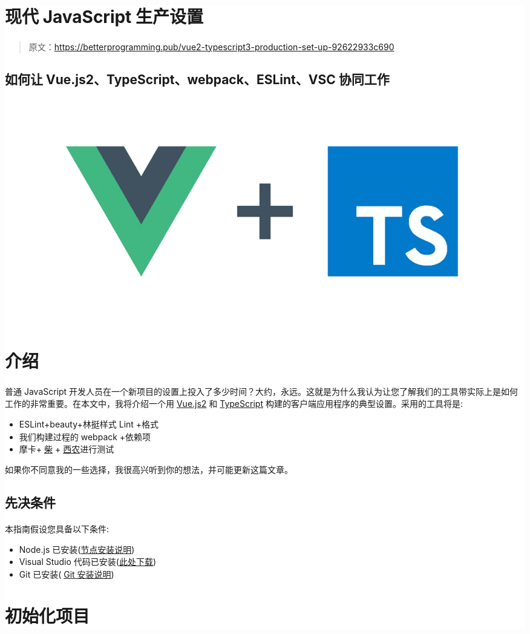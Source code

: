 # 现代 JavaScript 生产设置

> 原文：<https://betterprogramming.pub/vue2-typescript3-production-set-up-92622933c690>

## 如何让 Vue.js2、TypeScript、webpack、ESLint、VSC 协同工作

![](img/2e0552c65d1cd5ca22cbf9d03d80e946.png)

# 介绍

普通 JavaScript 开发人员在一个新项目的设置上投入了多少时间？大约，永远。这就是为什么我认为让您了解我们的工具带实际上是如何工作的非常重要。在本文中，我将介绍一个用 [Vue.js2](https://vuejs.org/) 和 [TypeScript](https://www.typescriptlang.org/) 构建的客户端应用程序的典型设置。采用的工具将是:

*   ESLint+beauty+林挺样式 Lint +格式
*   我们构建过程的 webpack +依赖项
*   摩卡+ [柴](https://www.chaijs.com/) + [西农](https://sinonjs.org/)进行测试

如果你不同意我的一些选择，我很高兴听到你的想法，并可能更新这篇文章。

## 先决条件

本指南假设您具备以下条件:

*   Node.js 已安装([节点安装说明](https://www.digitalocean.com/community/tutorials/how-to-install-node-js-on-ubuntu-18-04))
*   Visual Studio 代码已安装([此处下载](https://code.visualstudio.com/download))
*   Git 已安装( [Git 安装说明](https://www.linode.com/docs/development/version-control/how-to-install-git-on-linux-mac-and-windows/))

# 初始化项目
